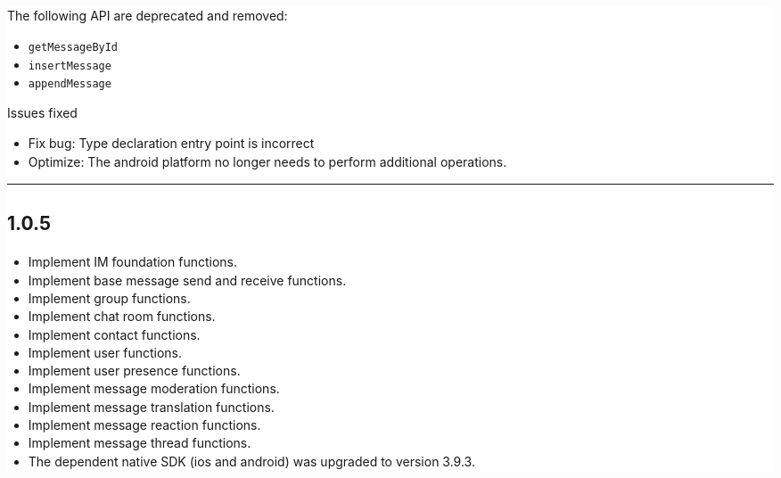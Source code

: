 The following API are deprecated and removed:

- `getMessageById`
- `insertMessage`
- `appendMessage`

Issues fixed

- Fix bug: Type declaration entry point is incorrect
- Optimize: The android platform no longer needs to perform additional operations.

---

## 1.0.5

- Implement IM foundation functions.
- Implement base message send and receive functions.
- Implement group functions.
- Implement chat room functions.
- Implement contact functions.
- Implement user functions.
- Implement user presence functions.
- Implement message moderation functions.
- Implement message translation functions.
- Implement message reaction functions.
- Implement message thread functions.
- The dependent native SDK (ios and android) was upgraded to version 3.9.3.
